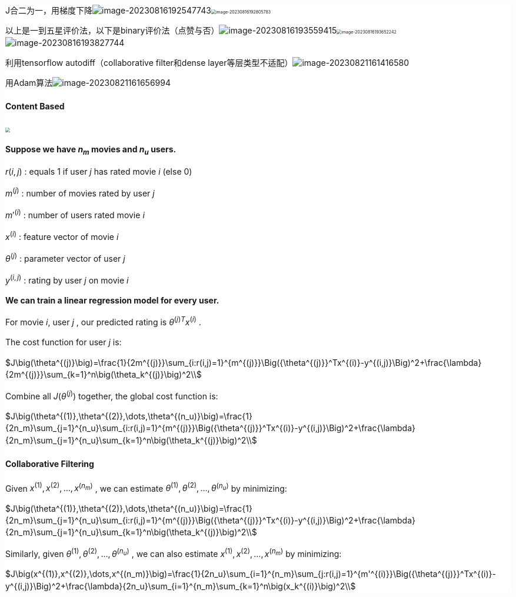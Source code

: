 J合二为一，用梯度下降![image-20230816192547743](https://cdn.jsdelivr.net/gh/yuhengtu/typora_images@master/img/image-20230816192547743.png)<img src="https://cdn.jsdelivr.net/gh/yuhengtu/typora_images@master/img/image-20230816192805783.png" alt="image-20230816192805783" style="zoom:50%;" />

以上是一到五星评价法，以下是binary评价法（点赞与否）![image-20230816193559415](https://cdn.jsdelivr.net/gh/yuhengtu/typora_images@master/img/image-20230816193559415.png)<img src="https://cdn.jsdelivr.net/gh/yuhengtu/typora_images@master/img/image-20230816193652242.png" alt="image-20230816193652242" style="zoom:50%;" />![image-20230816193827744](https://cdn.jsdelivr.net/gh/yuhengtu/typora_images@master/img/image-20230816193827744.png)

利用tensorflow  autodiff（collaborative filter和dense layer等层类型不适配）![image-20230821161416580](https://cdn.jsdelivr.net/gh/yuhengtu/typora_images@master/img/image-20230821161416580.png)

用Adam算法![image-20230821161656994](https://cdn.jsdelivr.net/gh/yuhengtu/typora_images@master/img/image-20230821161656994.png) 

#### Content Based

<img src="https://cdn.jsdelivr.net/gh/yuhengtu/typora_images@master/img/9-movie.png" style="zoom:50%;" />

**Suppose we have $n_m$ movies and $n_u$ users.**

$r(i,j)$ : equals 1 if user $j$ has rated movie $i$ (else 0)

$m^{(j)}$ : number of movies rated by user $j$

$m'^{(i)}$ : number of users rated movie $i$

$x^{(i)}$ : feature vector of movie $i$

$\theta^{(j)}$ : parameter vector of user $j$

$y^{(i,j)}$ : rating by user $j$ on movie $i$

**We can train a linear regression model for every user.**

For movie $i$, user $j$ , our predicted rating is ${\theta^{(j)}}^Tx^{(i)}$ .

The cost function for user $j$ is:

$J\big(\theta^{(j)}\big)=\frac{1}{2m^{(j)}}\sum_{i:r(i,j)=1}^{m^{(j)}}\Big({\theta^{(j)}}^Tx^{(i)}-y^{(i,j)}\Big)^2+\frac{\lambda}{2m^{(j)}}\sum_{k=1}^n\big(\theta_k^{(j)}\big)^2\\$

Combine all $J\big(\theta^{(j)}\big)$ together, the global cost function is:

$J\big(\theta^{(1)},\theta^{(2)},\dots,\theta^{(n_u)}\big)=\frac{1}{2n_m}\sum_{j=1}^{n_u}\sum_{i:r(i,j)=1}^{m^{(j)}}\Big({\theta^{(j)}}^Tx^{(i)}-y^{(i,j)}\Big)^2+\frac{\lambda}{2n_m}\sum_{j=1}^{n_u}\sum_{k=1}^n\big(\theta_k^{(j)}\big)^2\\$

#### Collaborative Filtering

Given $x^{(1)},x^{(2)},\dots,x^{(n_m)}$ , we can estimate $\theta^{(1)},\theta^{(2)},\dots,\theta^{(n_u)}$ by minimizing:

$J\big(\theta^{(1)},\theta^{(2)},\dots,\theta^{(n_u)}\big)=\frac{1}{2n_m}\sum_{j=1}^{n_u}\sum_{i:r(i,j)=1}^{m^{(j)}}\Big({\theta^{(j)}}^Tx^{(i)}-y^{(i,j)}\Big)^2+\frac{\lambda}{2n_m}\sum_{j=1}^{n_u}\sum_{k=1}^n\big(\theta_k^{(j)}\big)^2\\$

Similarly, given $\theta^{(1)},\theta^{(2)},\dots,\theta^{(n_u)}$ , we can also estimate $x^{(1)},x^{(2)},\dots,x^{(n_m)}$ by minimizing:

$J\big(x^{(1)},x^{(2)},\dots,x^{(n_m)}\big)=\frac{1}{2n_u}\sum_{i=1}^{n_m}\sum_{j:r(i,j)=1}^{m'^{(i)}}\Big({\theta^{(j)}}^Tx^{(i)}-y^{(i,j)}\Big)^2+\frac{\lambda}{2n_u}\sum_{i=1}^{n_m}\sum_{k=1}^n\big(x_k^{(i)}\big)^2\\$
